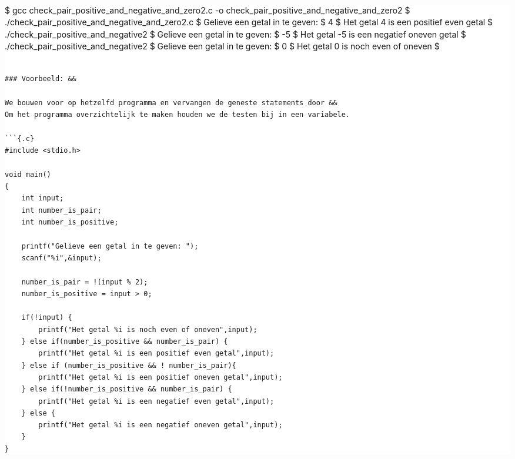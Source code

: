 ```
```
$ gcc check_pair_positive_and_negative_and_zero2.c -o check_pair_positive_and_negative_and_zero2
$ ./check_pair_positive_and_negative_and_zero2.c
$ Gelieve een getal in te geven:
$ 4
$ Het getal 4 is een positief even getal
$ ./check_pair_positive_and_negative2
$ Gelieve een getal in te geven:
$ -5
$ Het getal -5 is een negatief oneven getal
$ ./check_pair_positive_and_negative2
$ Gelieve een getal in te geven:
$ 0
$ Het getal 0 is noch even of oneven
$
```

### Voorbeeld: &&

We bouwen voor op hetzelfd programma en vervangen de geneste statements door &&
Om het programma overzichtelijk te maken houden we de testen bij in een variabele.

```{.c}
#include <stdio.h>

void main()
{
    int input;
    int number_is_pair;
    int number_is_positive;

    printf("Gelieve een getal in te geven: ");
    scanf("%i",&input);

    number_is_pair = !(input % 2);
    number_is_positive = input > 0;

    if(!input) {
    	printf("Het getal %i is noch even of oneven",input);
    } else if(number_is_positive && number_is_pair) {
    	printf("Het getal %i is een positief even getal",input);
    } else if (number_is_positive && ! number_is_pair){
    	printf("Het getal %i is een positief oneven getal",input);
    } else if(!number_is_positive && number_is_pair) {
    	printf("Het getal %i is een negatief even getal",input);
    } else {
    	printf("Het getal %i is een negatief oneven getal",input);
    }
}
```
